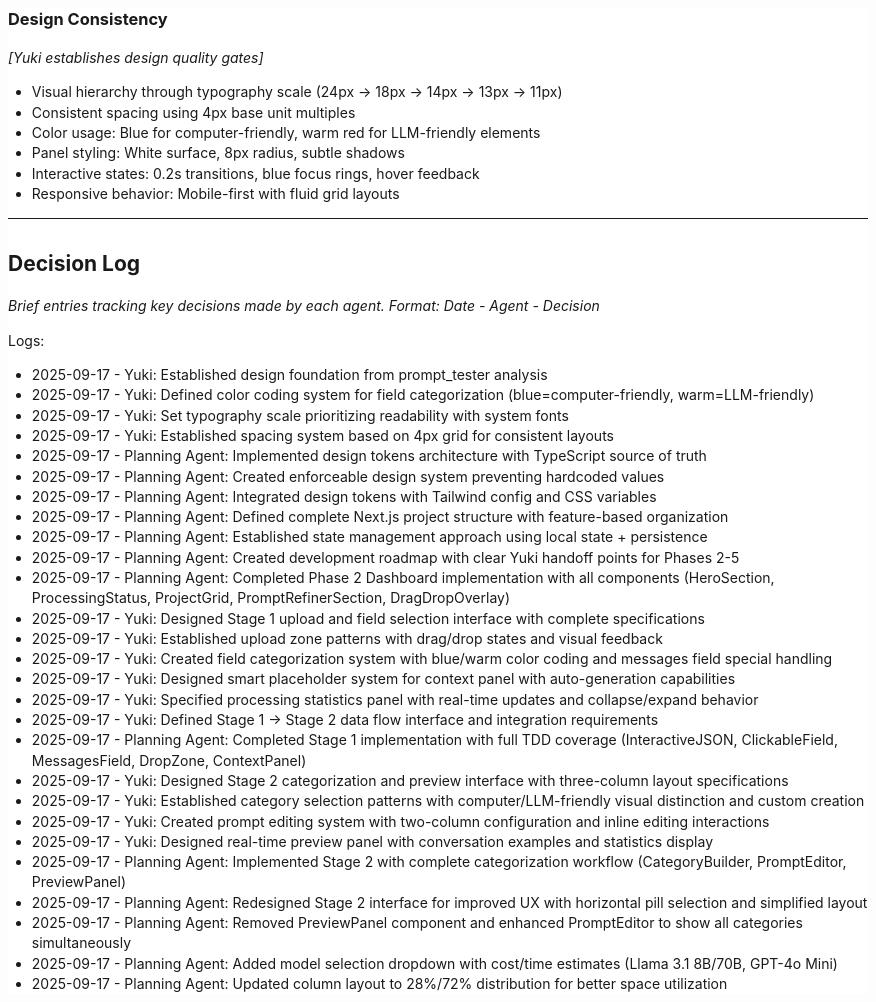 ### Design Consistency
*[Yuki establishes design quality gates]*
- Visual hierarchy through typography scale (24px → 18px → 14px → 13px → 11px)
- Consistent spacing using 4px base unit multiples
- Color usage: Blue for computer-friendly, warm red for LLM-friendly elements
- Panel styling: White surface, 8px radius, subtle shadows
- Interactive states: 0.2s transitions, blue focus rings, hover feedback
- Responsive behavior: Mobile-first with fluid grid layouts

---

## Decision Log

*Brief entries tracking key decisions made by each agent. Format: Date - Agent - Decision*

Logs:
- 2025-09-17 - Yuki: Established design foundation from prompt_tester analysis
- 2025-09-17 - Yuki: Defined color coding system for field categorization (blue=computer-friendly, warm=LLM-friendly)
- 2025-09-17 - Yuki: Set typography scale prioritizing readability with system fonts
- 2025-09-17 - Yuki: Established spacing system based on 4px grid for consistent layouts
- 2025-09-17 - Planning Agent: Implemented design tokens architecture with TypeScript source of truth
- 2025-09-17 - Planning Agent: Created enforceable design system preventing hardcoded values
- 2025-09-17 - Planning Agent: Integrated design tokens with Tailwind config and CSS variables
- 2025-09-17 - Planning Agent: Defined complete Next.js project structure with feature-based organization
- 2025-09-17 - Planning Agent: Established state management approach using local state + persistence
- 2025-09-17 - Planning Agent: Created development roadmap with clear Yuki handoff points for Phases 2-5
- 2025-09-17 - Planning Agent: Completed Phase 2 Dashboard implementation with all components (HeroSection, ProcessingStatus, ProjectGrid, PromptRefinerSection, DragDropOverlay)
- 2025-09-17 - Yuki: Designed Stage 1 upload and field selection interface with complete specifications
- 2025-09-17 - Yuki: Established upload zone patterns with drag/drop states and visual feedback
- 2025-09-17 - Yuki: Created field categorization system with blue/warm color coding and messages field special handling
- 2025-09-17 - Yuki: Designed smart placeholder system for context panel with auto-generation capabilities
- 2025-09-17 - Yuki: Specified processing statistics panel with real-time updates and collapse/expand behavior
- 2025-09-17 - Yuki: Defined Stage 1 → Stage 2 data flow interface and integration requirements
- 2025-09-17 - Planning Agent: Completed Stage 1 implementation with full TDD coverage (InteractiveJSON, ClickableField, MessagesField, DropZone, ContextPanel)
- 2025-09-17 - Yuki: Designed Stage 2 categorization and preview interface with three-column layout specifications
- 2025-09-17 - Yuki: Established category selection patterns with computer/LLM-friendly visual distinction and custom creation
- 2025-09-17 - Yuki: Created prompt editing system with two-column configuration and inline editing interactions
- 2025-09-17 - Yuki: Designed real-time preview panel with conversation examples and statistics display
- 2025-09-17 - Planning Agent: Implemented Stage 2 with complete categorization workflow (CategoryBuilder, PromptEditor, PreviewPanel)
- 2025-09-17 - Planning Agent: Redesigned Stage 2 interface for improved UX with horizontal pill selection and simplified layout
- 2025-09-17 - Planning Agent: Removed PreviewPanel component and enhanced PromptEditor to show all categories simultaneously
- 2025-09-17 - Planning Agent: Added model selection dropdown with cost/time estimates (Llama 3.1 8B/70B, GPT-4o Mini)
- 2025-09-17 - Planning Agent: Updated column layout to 28%/72% distribution for better space utilization